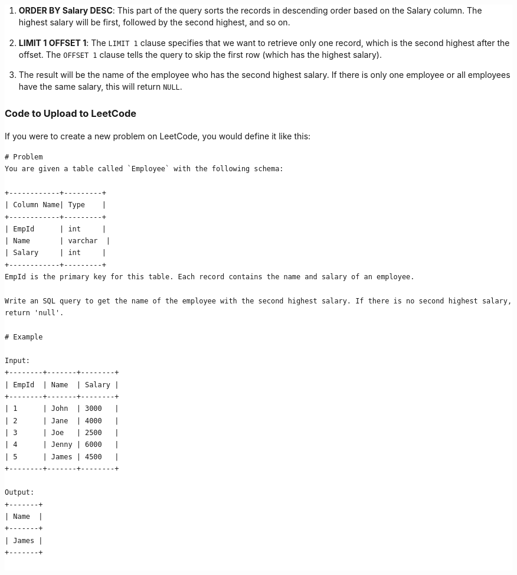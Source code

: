 1. **ORDER BY Salary DESC**: This part of the query sorts the records in descending order based on the Salary column. The highest salary will be first, followed by the second highest, and so on.

2. **LIMIT 1 OFFSET 1**: The `LIMIT 1` clause specifies that we want to retrieve only one record, which is the second highest after the offset. The `OFFSET 1` clause tells the query to skip the first row (which has the highest salary).

3. The result will be the name of the employee who has the second highest salary. If there is only one employee or all employees have the same salary, this will return `NULL`.

### Code to Upload to LeetCode

If you were to create a new problem on LeetCode, you would define it like this:


```plaintext
# Problem
You are given a table called `Employee` with the following schema:

+------------+---------+
| Column Name| Type    |
+------------+---------+
| EmpId      | int     |
| Name       | varchar  |
| Salary     | int     |
+------------+---------+
EmpId is the primary key for this table. Each record contains the name and salary of an employee.

Write an SQL query to get the name of the employee with the second highest salary. If there is no second highest salary, return 'null'.

# Example

Input:
+--------+-------+--------+
| EmpId  | Name  | Salary |
+--------+-------+--------+
| 1      | John  | 3000   |
| 2      | Jane  | 4000   |
| 3      | Joe   | 2500   |
| 4      | Jenny | 6000   |
| 5      | James | 4500   |
+--------+-------+--------+

Output:
+-------+
| Name  |
+-------+
| James |
+-------+


```
